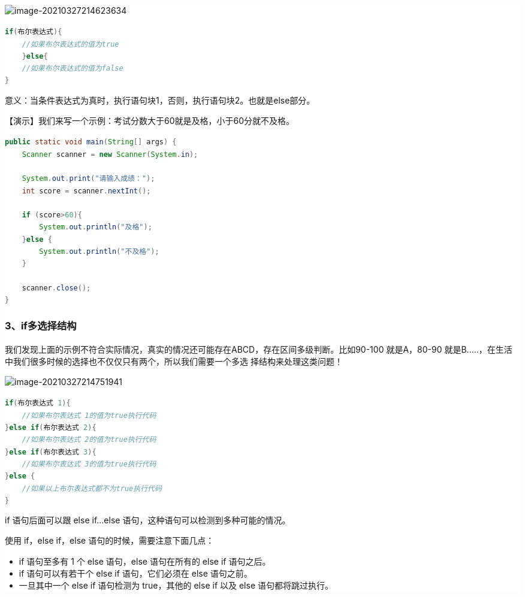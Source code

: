 ![image-20210327214623634](https://gcore.jsdelivr.net/gh/oddfar/static/img/JavaSE-流程控制.assets/image-20210327214623634.png)

```java
if(布尔表达式){
    //如果布尔表达式的值为true
    }else{
    //如果布尔表达式的值为false
}
```

意义：当条件表达式为真时，执行语句块1，否则，执行语句块2。也就是else部分。

【演示】我们来写一个示例：考试分数大于60就是及格，小于60分就不及格。

```java
public static void main(String[] args) {
    Scanner scanner = new Scanner(System.in);
    
    System.out.print("请输入成绩：");
    int score = scanner.nextInt();
    
    if (score>60){
        System.out.println("及格");
    }else {
        System.out.println("不及格");
    }
    
    scanner.close();
}
```

### 3、if多选择结构

我们发现上面的示例不符合实际情况，真实的情况还可能存在ABCD，存在区间多级判断。比如90-100 就是A，80-90 就是B.....，在生活中我们很多时候的选择也不仅仅只有两个，所以我们需要一个多选 择结构来处理这类问题！

![image-20210327214751941](https://gcore.jsdelivr.net/gh/oddfar/static/img/JavaSE-流程控制.assets/image-20210327214751941.png)

```java
if(布尔表达式 1){
    //如果布尔表达式 1的值为true执行代码
}else if(布尔表达式 2){
    //如果布尔表达式 2的值为true执行代码
}else if(布尔表达式 3){
    //如果布尔表达式 3的值为true执行代码
}else {
    //如果以上布尔表达式都不为true执行代码
}
```

if 语句后面可以跟 else if…else 语句，这种语句可以检测到多种可能的情况。

使用 if，else if，else 语句的时候，需要注意下面几点：

- if 语句至多有 1 个 else 语句，else 语句在所有的 else if 语句之后。
- if 语句可以有若干个 else if 语句，它们必须在 else 语句之前。
- 一旦其中一个 else if 语句检测为 true，其他的 else if 以及 else 语句都将跳过执行。
